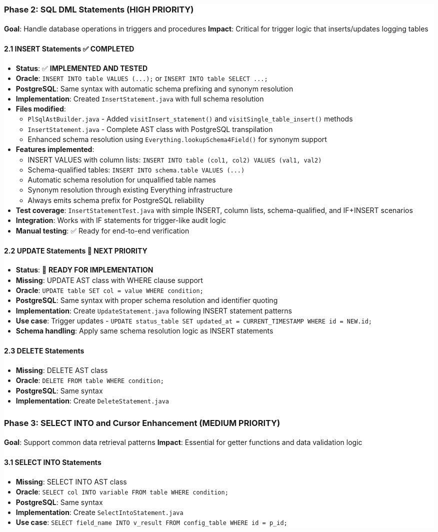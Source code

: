 ### Phase 2: SQL DML Statements (HIGH PRIORITY)
**Goal**: Handle database operations in triggers and procedures
**Impact**: Critical for trigger logic that inserts/updates logging tables

#### 2.1 INSERT Statements ✅ **COMPLETED**
- **Status**: ✅ **IMPLEMENTED AND TESTED**
- **Oracle**: `INSERT INTO table VALUES (...);` or `INSERT INTO table SELECT ...;`
- **PostgreSQL**: Same syntax with automatic schema prefixing and synonym resolution
- **Implementation**: Created `InsertStatement.java` with full schema resolution
- **Files modified**: 
  - `PlSqlAstBuilder.java` - Added `visitInsert_statement()` and `visitSingle_table_insert()` methods
  - `InsertStatement.java` - Complete AST class with PostgreSQL transpilation
  - Enhanced schema resolution using `Everything.lookupSchema4Field()` for synonym support
- **Features implemented**:
  - INSERT VALUES with column lists: `INSERT INTO table (col1, col2) VALUES (val1, val2)`
  - Schema-qualified tables: `INSERT INTO schema.table VALUES (...)`
  - Automatic schema resolution for unqualified table names
  - Synonym resolution through existing Everything infrastructure
  - Always emits schema prefix for PostgreSQL reliability
- **Test coverage**: `InsertStatementTest.java` with simple INSERT, column lists, schema-qualified, and IF+INSERT scenarios
- **Integration**: Works with IF statements for trigger-like audit logic
- **Manual testing**: ✅ Ready for end-to-end verification

#### 2.2 UPDATE Statements 🎯 **NEXT PRIORITY**
- **Status**: 🎯 **READY FOR IMPLEMENTATION**
- **Missing**: UPDATE AST class with WHERE clause support
- **Oracle**: `UPDATE table SET col = value WHERE condition;`
- **PostgreSQL**: Same syntax with proper schema resolution and identifier quoting
- **Implementation**: Create `UpdateStatement.java` following INSERT statement patterns
- **Use case**: Trigger updates - `UPDATE status_table SET updated_at = CURRENT_TIMESTAMP WHERE id = NEW.id;`
- **Schema handling**: Apply same schema resolution logic as INSERT statements

#### 2.3 DELETE Statements
- **Missing**: DELETE AST class
- **Oracle**: `DELETE FROM table WHERE condition;`
- **PostgreSQL**: Same syntax
- **Implementation**: Create `DeleteStatement.java`

### Phase 3: SELECT INTO and Cursor Enhancement (MEDIUM PRIORITY)
**Goal**: Support common data retrieval patterns
**Impact**: Essential for getter functions and data validation logic

#### 3.1 SELECT INTO Statements
- **Missing**: SELECT INTO AST class
- **Oracle**: `SELECT col INTO variable FROM table WHERE condition;`
- **PostgreSQL**: Same syntax
- **Implementation**: Create `SelectIntoStatement.java`
- **Use case**: `SELECT field_name INTO v_result FROM config_table WHERE id = p_id;`
